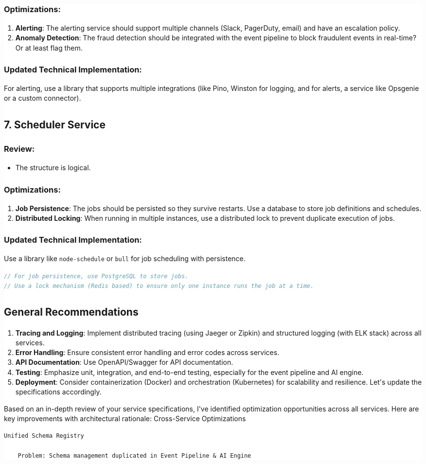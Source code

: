 ### Optimizations:

1.  **Alerting**: The alerting service should support multiple channels (Slack, PagerDuty, email) and have an escalation policy.
2.  **Anomaly Detection**: The fraud detection should be integrated with the event pipeline to block fraudulent events in real-time? Or at least flag them.

### Updated Technical Implementation:

For alerting, use a library that supports multiple integrations (like Pino, Winston for logging, and for alerts, a service like Opsgenie or a custom connector).

## 7. Scheduler Service

### Review:

- The structure is logical.

### Optimizations:

1.  **Job Persistence**: The jobs should be persisted so they survive restarts. Use a database to store job definitions and schedules.
2.  **Distributed Locking**: When running in multiple instances, use a distributed lock to prevent duplicate execution of jobs.

### Updated Technical Implementation:

Use a library like `node-schedule` or `bull` for job scheduling with persistence.

```typescript
// For job persistence, use PostgreSQL to store jobs.
// Use a lock mechanism (Redis based) to ensure only one instance runs the job at a time.
```

## General Recommendations

1.  **Tracing and Logging**: Implement distributed tracing (using Jaeger or Zipkin) and structured logging (with ELK stack) across all services.
2.  **Error Handling**: Ensure consistent error handling and error codes across services.
3.  **API Documentation**: Use OpenAPI/Swagger for API documentation.
4.  **Testing**: Emphasize unit, integration, and end-to-end testing, especially for the event pipeline and AI engine.
5.  **Deployment**: Consider containerization (Docker) and orchestration (Kubernetes) for scalability and resilience.
    Let's update the specifications accordingly.

Based on an in-depth review of your service specifications, I've identified optimization opportunities across all services. Here are key improvements with architectural rationale:
Cross-Service Optimizations

    Unified Schema Registry

        Problem: Schema management duplicated in Event Pipeline & AI Engine
